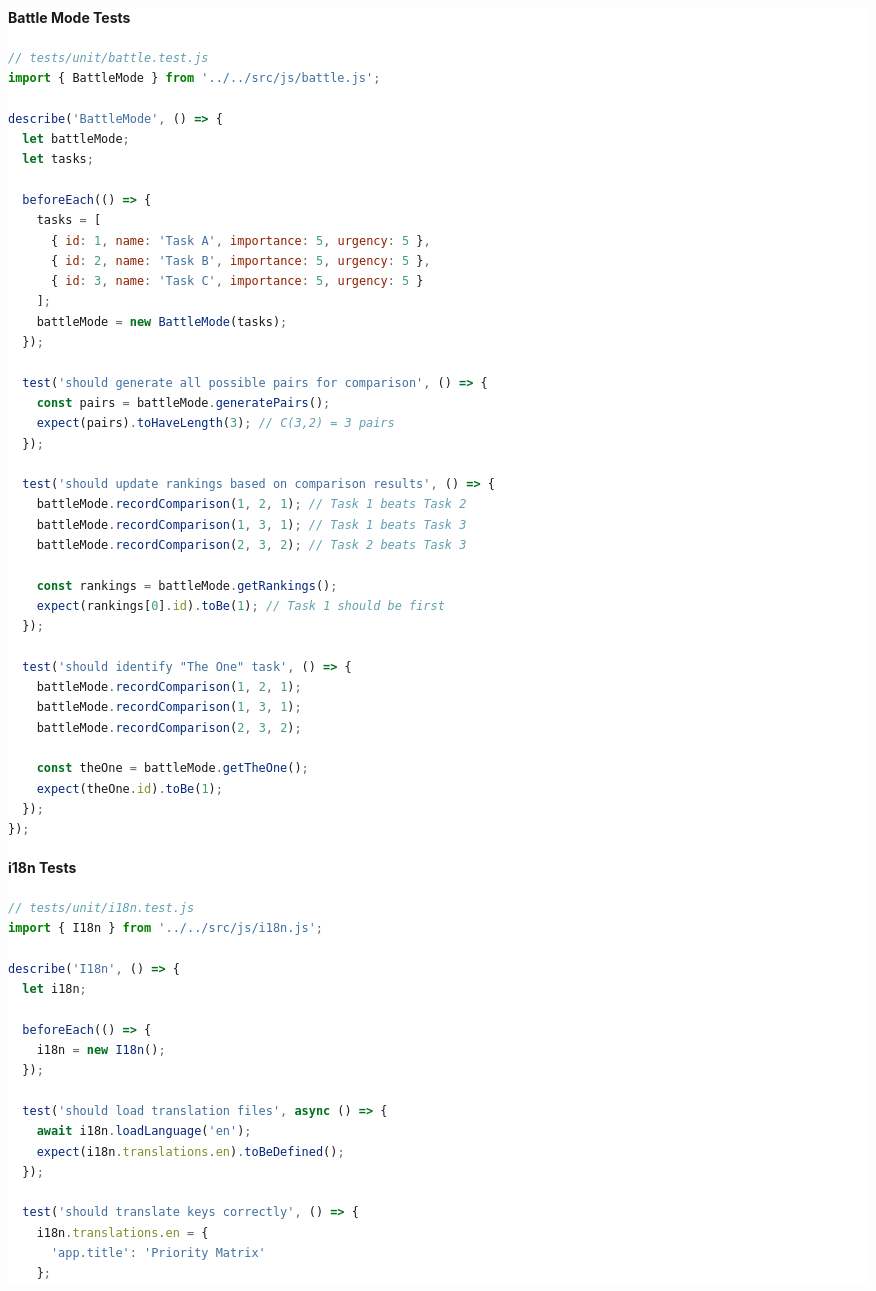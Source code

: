 #### Battle Mode Tests
```javascript
// tests/unit/battle.test.js
import { BattleMode } from '../../src/js/battle.js';

describe('BattleMode', () => {
  let battleMode;
  let tasks;

  beforeEach(() => {
    tasks = [
      { id: 1, name: 'Task A', importance: 5, urgency: 5 },
      { id: 2, name: 'Task B', importance: 5, urgency: 5 },
      { id: 3, name: 'Task C', importance: 5, urgency: 5 }
    ];
    battleMode = new BattleMode(tasks);
  });

  test('should generate all possible pairs for comparison', () => {
    const pairs = battleMode.generatePairs();
    expect(pairs).toHaveLength(3); // C(3,2) = 3 pairs
  });

  test('should update rankings based on comparison results', () => {
    battleMode.recordComparison(1, 2, 1); // Task 1 beats Task 2
    battleMode.recordComparison(1, 3, 1); // Task 1 beats Task 3
    battleMode.recordComparison(2, 3, 2); // Task 2 beats Task 3

    const rankings = battleMode.getRankings();
    expect(rankings[0].id).toBe(1); // Task 1 should be first
  });

  test('should identify "The One" task', () => {
    battleMode.recordComparison(1, 2, 1);
    battleMode.recordComparison(1, 3, 1);
    battleMode.recordComparison(2, 3, 2);

    const theOne = battleMode.getTheOne();
    expect(theOne.id).toBe(1);
  });
});
```

#### i18n Tests
```javascript
// tests/unit/i18n.test.js
import { I18n } from '../../src/js/i18n.js';

describe('I18n', () => {
  let i18n;

  beforeEach(() => {
    i18n = new I18n();
  });

  test('should load translation files', async () => {
    await i18n.loadLanguage('en');
    expect(i18n.translations.en).toBeDefined();
  });

  test('should translate keys correctly', () => {
    i18n.translations.en = {
      'app.title': 'Priority Matrix'
    };
```